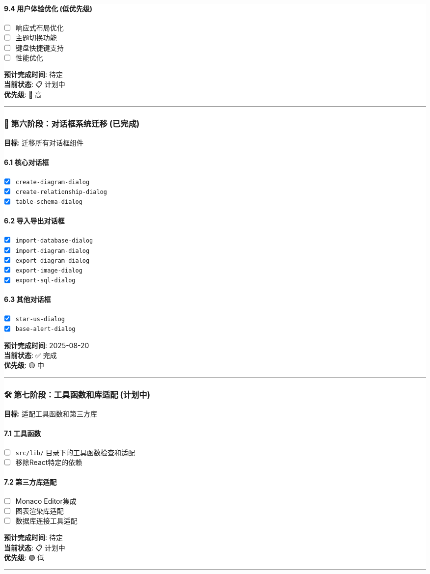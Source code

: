 #### 9.4 用户体验优化 (低优先级)
- [ ] 响应式布局优化
- [ ] 主题切换功能
- [ ] 键盘快捷键支持
- [ ] 性能优化

**预计完成时间**: 待定  
**当前状态**: 📋 计划中  
**优先级**: 🔴 高

---

### 💬 第六阶段：对话框系统迁移 (已完成)
**目标**: 迁移所有对话框组件

#### 6.1 核心对话框
- [x] `create-diagram-dialog`
- [x] `create-relationship-dialog`
- [x] `table-schema-dialog`

#### 6.2 导入导出对话框
- [x] `import-database-dialog`
- [x] `import-diagram-dialog`
- [x] `export-diagram-dialog`
- [x] `export-image-dialog`
- [x] `export-sql-dialog`

#### 6.3 其他对话框
- [x] `star-us-dialog`
- [x] `base-alert-dialog`

**预计完成时间**: 2025-08-20  
**当前状态**: ✅ 完成  
**优先级**: 🟡 中

---

### 🛠️ 第七阶段：工具函数和库适配 (计划中)
**目标**: 适配工具函数和第三方库

#### 7.1 工具函数
- [ ] `src/lib/` 目录下的工具函数检查和适配
- [ ] 移除React特定的依赖

#### 7.2 第三方库适配
- [ ] Monaco Editor集成
- [ ] 图表渲染库适配
- [ ] 数据库连接工具适配

**预计完成时间**: 待定  
**当前状态**: 📋 计划中  
**优先级**: 🟢 低

---
